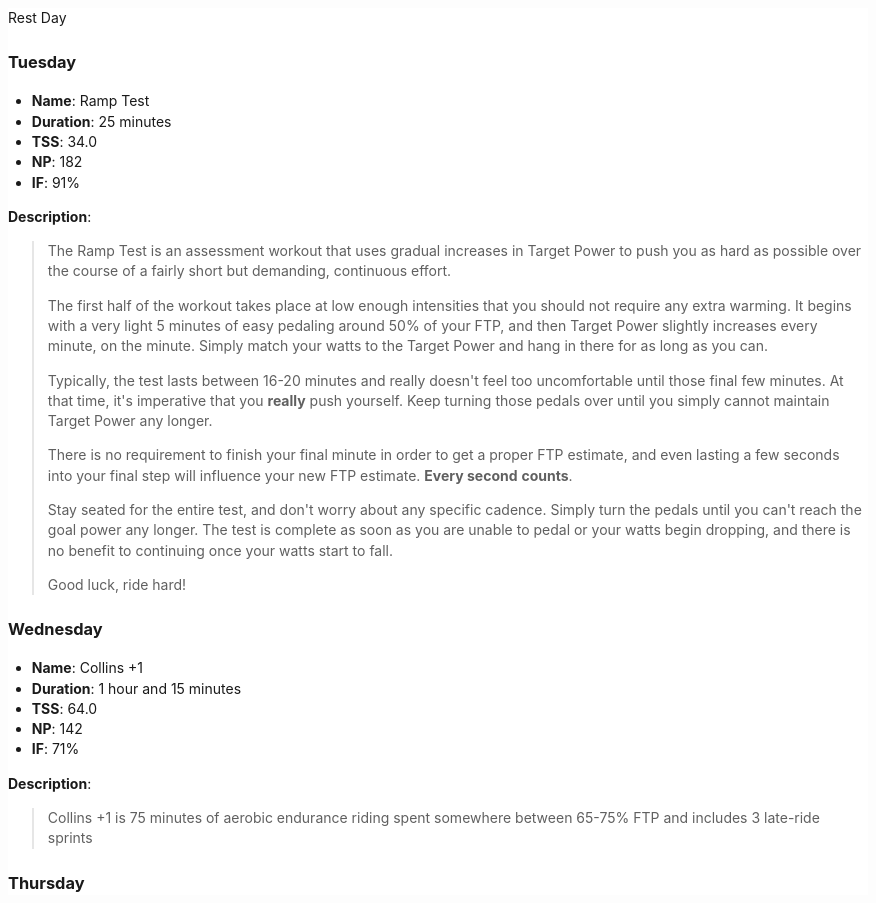 Rest Day


### Tuesday 

* **Name**: Ramp Test
* **Duration**: 25 minutes
* **TSS**: 34.0
* **NP**: 182
* **IF**: 91%

**Description**:

> The Ramp Test is an assessment workout that uses gradual increases in Target
> Power to push you as hard as possible over the course of a fairly short but
> demanding, continuous effort.
> 
> The first half of the workout takes place at low enough intensities that you
> should not require any extra warming. It begins with a very light 5 minutes of
> easy pedaling around 50% of your FTP, and then Target Power slightly increases
> every minute, on the minute. Simply match your watts to the Target Power and
> hang in there for as long as you can.
> 
> Typically, the test lasts between 16-20 minutes and really doesn't feel too
> uncomfortable until those final few minutes. At that time, it's imperative
> that you **really** push yourself. Keep turning those pedals over until you
> simply cannot maintain Target Power any longer.  
> 
> There is no requirement to finish your final minute in order to get a proper
> FTP estimate, and even lasting a few seconds into your final step will
> influence your new FTP estimate. **Every second** **counts**.  
> 
> Stay seated for the entire test, and don't worry about any specific cadence.
> Simply turn the pedals until you can't reach the goal power any longer. The
> test is complete as soon as you are unable to pedal or your watts begin
> dropping, and there is no benefit to continuing once your watts start to fall.
> 
> Good luck, ride hard!


### Wednesday 

* **Name**: Collins +1
* **Duration**: 1 hour and 15 minutes
* **TSS**: 64.0
* **NP**: 142
* **IF**: 71%

**Description**:

> Collins +1 is 75 minutes of aerobic endurance riding spent somewhere between
> 65-75% FTP and includes 3 late-ride sprints


### Thursday 

